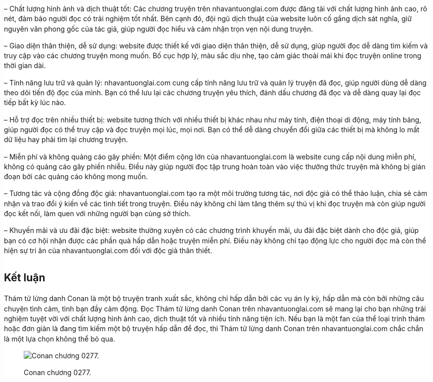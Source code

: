– Chất lượng hình ảnh và dịch thuật tốt: Các chương truyện trên nhavantuonglai.com được đăng tải với chất lượng hình ảnh cao, rõ nét, đảm bảo người đọc có trải nghiệm tốt nhất. Bên cạnh đó, đội ngũ dịch thuật của website luôn cố gắng dịch sát nghĩa, giữ nguyên văn phong gốc của tác giả, giúp người đọc hiểu và cảm nhận trọn vẹn nội dung truyện.

– Giao diện thân thiện, dễ sử dụng: website được thiết kế với giao diện thân thiện, dễ sử dụng, giúp người đọc dễ dàng tìm kiếm và truy cập vào các chương truyện mong muốn. Bố cục hợp lý, màu sắc dịu nhẹ, tạo cảm giác thoải mái khi đọc truyện online trong thời gian dài.

– Tính năng lưu trữ và quản lý: nhavantuonglai.com cung cấp tính năng lưu trữ và quản lý truyện đã đọc, giúp người dùng dễ dàng theo dõi tiến độ đọc của mình. Bạn có thể lưu lại các chương truyện yêu thích, đánh dấu chương đã đọc và dễ dàng quay lại đọc tiếp bất kỳ lúc nào.

– Hỗ trợ đọc trên nhiều thiết bị: website tương thích với nhiều thiết bị khác nhau như máy tính, điện thoại di động, máy tính bảng, giúp người đọc có thể truy cập và đọc truyện mọi lúc, mọi nơi. Bạn có thể dễ dàng chuyển đổi giữa các thiết bị mà không lo mất dữ liệu hay phải tìm lại chương truyện.

– Miễn phí và không quảng cáo gây phiền: Một điểm cộng lớn của nhavantuonglai.com là website cung cấp nội dung miễn phí, không có quảng cáo gây phiền nhiễu. Điều này giúp người đọc tập trung hoàn toàn vào việc thưởng thức truyện mà không bị gián đoạn bởi các quảng cáo không mong muốn.

– Tương tác và cộng đồng độc giả: nhavantuonglai.com tạo ra một môi trường tương tác, nơi độc giả có thể thảo luận, chia sẻ cảm nhận và trao đổi ý kiến về các tình tiết trong truyện. Điều này không chỉ làm tăng thêm sự thú vị khi đọc truyện mà còn giúp người đọc kết nối, làm quen với những người bạn cùng sở thích.

– Khuyến mãi và ưu đãi đặc biệt: website thường xuyên có các chương trình khuyến mãi, ưu đãi đặc biệt dành cho độc giả, giúp bạn có cơ hội nhận được các phần quà hấp dẫn hoặc truyện miễn phí. Điều này không chỉ tạo động lực cho người đọc mà còn thể hiện sự tri ân của nhavantuonglai.com đối với độc giả thân thiết.

## Kết luận

Thám tử lừng danh Conan là một bộ truyện tranh xuất sắc, không chỉ hấp dẫn bởi các vụ án ly kỳ, hấp dẫn mà còn bởi những câu chuyện tình cảm, tình bạn đầy cảm động. Đọc Thám tử lừng danh Conan trên nhavantuonglai.com sẽ mang lại cho bạn những trải nghiệm tuyệt vời với chất lượng hình ảnh cao, dịch thuật tốt và nhiều tính năng tiện ích. Nếu bạn là một fan của thể loại trinh thám hoặc đơn giản là đang tìm kiếm một bộ truyện hấp dẫn để đọc, thì Thám tử lừng danh Conan trên nhavantuonglai.com chắc chắn là một lựa chọn không thể bỏ qua.

<figure><img src="https://data.nhavantuonglai.com/image/illustrations/cover-nhavantuonglai-com-0277.jpg" alt="Conan chương 0277." title="Conan chương 0277." height=100% width=100%><figcaption><p>Conan chương 0277.</p></figcaption></figure>
